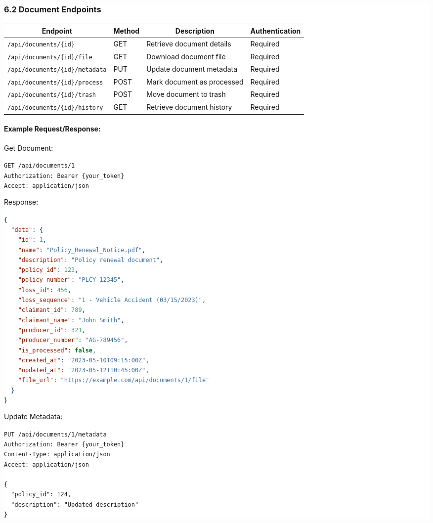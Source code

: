 ### 6.2 Document Endpoints

| Endpoint | Method | Description | Authentication |
|----------|--------|-------------|----------------|
| `/api/documents/{id}` | GET | Retrieve document details | Required |
| `/api/documents/{id}/file` | GET | Download document file | Required |
| `/api/documents/{id}/metadata` | PUT | Update document metadata | Required |
| `/api/documents/{id}/process` | POST | Mark document as processed | Required |
| `/api/documents/{id}/trash` | POST | Move document to trash | Required |
| `/api/documents/{id}/history` | GET | Retrieve document history | Required |

#### Example Request/Response:

Get Document:
```
GET /api/documents/1
Authorization: Bearer {your_token}
Accept: application/json
```

Response:
```json
{
  "data": {
    "id": 1,
    "name": "Policy_Renewal_Notice.pdf",
    "description": "Policy renewal document",
    "policy_id": 123,
    "policy_number": "PLCY-12345",
    "loss_id": 456,
    "loss_sequence": "1 - Vehicle Accident (03/15/2023)",
    "claimant_id": 789,
    "claimant_name": "John Smith",
    "producer_id": 321,
    "producer_number": "AG-789456",
    "is_processed": false,
    "created_at": "2023-05-10T09:15:00Z",
    "updated_at": "2023-05-12T10:45:00Z",
    "file_url": "https://example.com/api/documents/1/file"
  }
}
```

Update Metadata:
```
PUT /api/documents/1/metadata
Authorization: Bearer {your_token}
Content-Type: application/json
Accept: application/json

{
  "policy_id": 124,
  "description": "Updated description"
}
```

